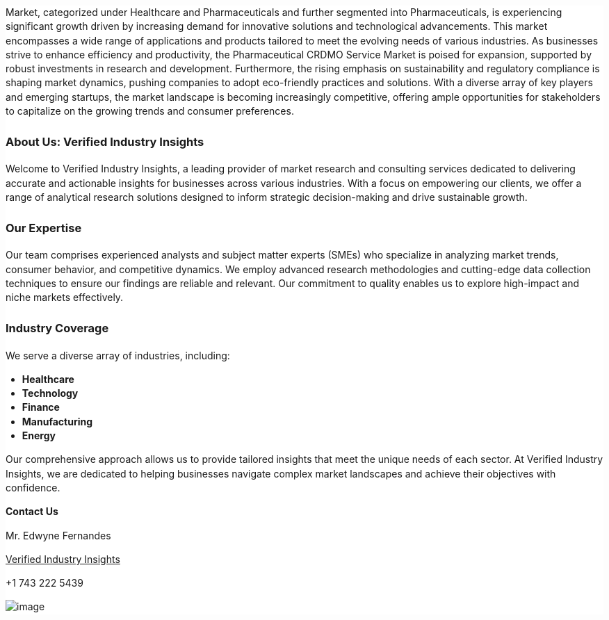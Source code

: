 Market, categorized under Healthcare and Pharmaceuticals and further segmented into Pharmaceuticals, is experiencing significant growth driven by increasing demand for innovative solutions and technological advancements. This market encompasses a wide range of applications and products tailored to meet the evolving needs of various industries. As businesses strive to enhance efficiency and productivity, the Pharmaceutical CRDMO Service Market is poised for expansion, supported by robust investments in research and development. Furthermore, the rising emphasis on sustainability and regulatory compliance is shaping market dynamics, pushing companies to adopt eco-friendly practices and solutions. With a diverse array of key players and emerging startups, the market landscape is becoming increasingly competitive, offering ample opportunities for stakeholders to capitalize on the growing trends and consumer preferences.</p><h3>About Us: Verified Industry Insights</h3><p>Welcome to Verified Industry Insights, a leading provider of market research and consulting services dedicated to delivering accurate and actionable insights for businesses across various industries. With a focus on empowering our clients, we offer a range of analytical research solutions designed to inform strategic decision-making and drive sustainable growth.</p><h3>Our Expertise</h3><p>Our team comprises experienced analysts and subject matter experts (SMEs) who specialize in analyzing market trends, consumer behavior, and competitive dynamics. We employ advanced research methodologies and cutting-edge data collection techniques to ensure our findings are reliable and relevant. Our commitment to quality enables us to explore high-impact and niche markets effectively.</p><h3>Industry Coverage</h3><p>We serve a diverse array of industries, including:</p><ul><li><strong>Healthcare</strong></li><li><strong>Technology</strong></li><li><strong>Finance</strong></li><li><strong>Manufacturing</strong></li><li><strong>Energy</strong></li></ul><p>Our comprehensive approach allows us to provide tailored insights that meet the unique needs of each sector. At Verified Industry Insights, we are dedicated to helping businesses navigate complex market landscapes and achieve their objectives with confidence.</p><p><strong>Contact Us</strong></p><p>Mr. Edwyne Fernandes</p><p><a href="https://www.verifiedindustryinsights.com/">Verified Industry Insights</a></p><p>+1 743 222 5439</p>
![image](https://github.com/user-attachments/assets/327a9b2f-d09b-46a2-9a3a-64eff8d575c1)
